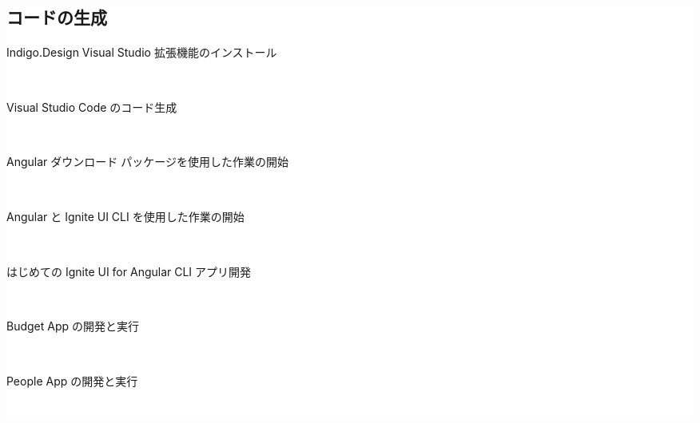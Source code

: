 </section>

## コードの生成

<section class="feature__container">
    <div class="feature">
        <div class="feature__image feature__image">
            <iframe width="400" height="225" src="https://www.youtube.com/embed/LHqc2upE3nU" frameborder="0" allowfullscreen></iframe>
            <p>Indigo.Design Visual Studio 拡張機能のインストール</p>
            <br>
        </div>
        <div class="feature__image feature__image">
            <iframe width="400" height="225" src="https://www.youtube.com/embed/nddjpPXndNs" frameborder="0" allowfullscreen></iframe>
            <p>Visual Studio Code のコード生成</p>
            <br>
        </div>
        <div class="feature__image feature__image">
            <iframe width="400" height="225" src="https://www.youtube.com/embed/yKKtcRcxDdM" frameborder="0" allowfullscreen></iframe>
            <p>Angular ダウンロード パッケージを使用した作業の開始</p>
            <br>
        </div>
        <div class="feature__image feature__image">
            <iframe width="400" height="225" src="https://www.youtube.com/embed/VWvJGQYRnsE" frameborder="0" allowfullscreen></iframe>
            <p>Angular と Ignite UI CLI を使用した作業の開始</p>
            <br>
        </div>
        <div class="feature__image feature__image">
            <iframe width="400" height="225" src="https://www.youtube.com/embed/qIcDCmFagoo" frameborder="0" allowfullscreen></iframe>
            <p>はじめての Ignite UI for Angular CLI アプリ開発</p>
            <br>
        </div>
        <div class="feature__image feature__image">
            <iframe width="400" height="225" src="https://www.youtube.com/embed/t1osRBOAfIE" frameborder="0" allowfullscreen></iframe>
            <p>Budget App の開発と実行</p>
            <br>
        </div>
        <div class="feature__image feature__image">
            <iframe width="400" height="225" src="https://www.youtube.com/embed/U1_ayPovTbk" frameborder="0" allowfullscreen></iframe>
            <p>People App の開発と実行</p>
            <br>
        </div>
    </div>
</section>

